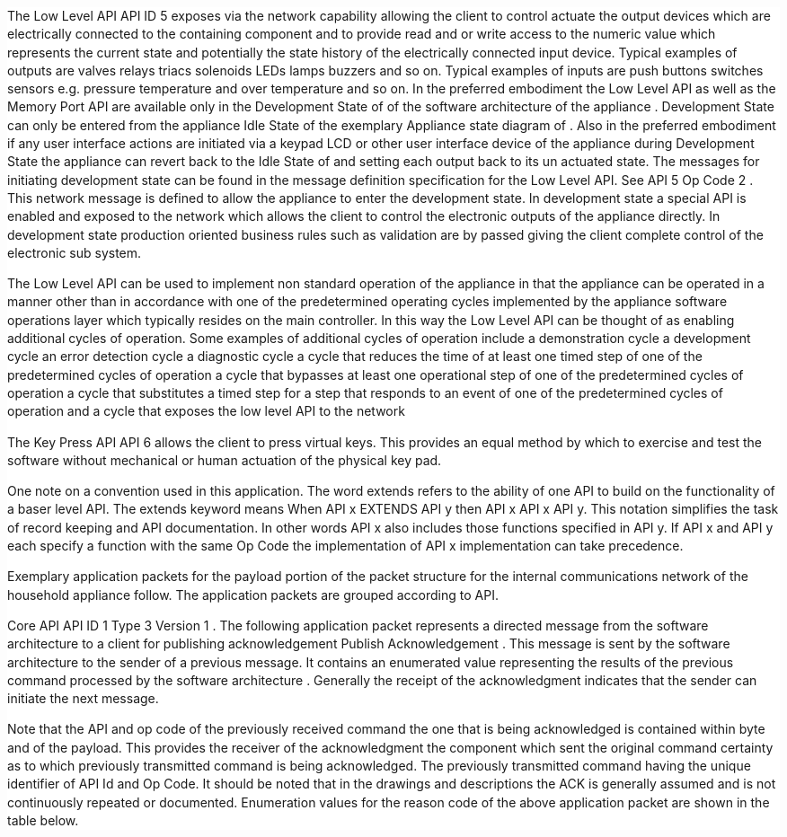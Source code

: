 The Low Level API API ID 5 exposes via the network capability allowing the client to control actuate the output devices which are electrically connected to the containing component and to provide read and or write access to the numeric value which represents the current state and potentially the state history of the electrically connected input device. Typical examples of outputs are valves relays triacs solenoids LEDs lamps buzzers and so on. Typical examples of inputs are push buttons switches sensors e.g. pressure temperature and over temperature and so on. In the preferred embodiment the Low Level API as well as the Memory Port API are available only in the Development State of of the software architecture of the appliance . Development State can only be entered from the appliance Idle State of the exemplary Appliance state diagram of . Also in the preferred embodiment if any user interface actions are initiated via a keypad LCD or other user interface device of the appliance during Development State the appliance can revert back to the Idle State of and setting each output back to its un actuated state. The messages for initiating development state can be found in the message definition specification for the Low Level API. See API 5 Op Code 2 . This network message is defined to allow the appliance to enter the development state. In development state a special API is enabled and exposed to the network which allows the client to control the electronic outputs of the appliance directly. In development state production oriented business rules such as validation are by passed giving the client complete control of the electronic sub system.

The Low Level API can be used to implement non standard operation of the appliance in that the appliance can be operated in a manner other than in accordance with one of the predetermined operating cycles implemented by the appliance software operations layer which typically resides on the main controller. In this way the Low Level API can be thought of as enabling additional cycles of operation. Some examples of additional cycles of operation include a demonstration cycle a development cycle an error detection cycle a diagnostic cycle a cycle that reduces the time of at least one timed step of one of the predetermined cycles of operation a cycle that bypasses at least one operational step of one of the predetermined cycles of operation a cycle that substitutes a timed step for a step that responds to an event of one of the predetermined cycles of operation and a cycle that exposes the low level API to the network

The Key Press API API 6 allows the client to press virtual keys. This provides an equal method by which to exercise and test the software without mechanical or human actuation of the physical key pad.

One note on a convention used in this application. The word extends refers to the ability of one API to build on the functionality of a baser level API. The extends keyword means When API x EXTENDS API y then API x API x API y. This notation simplifies the task of record keeping and API documentation. In other words API x also includes those functions specified in API y. If API x and API y each specify a function with the same Op Code the implementation of API x implementation can take precedence.

Exemplary application packets for the payload portion of the packet structure for the internal communications network of the household appliance follow. The application packets are grouped according to API.

Core API API ID 1 Type 3 Version 1 . The following application packet represents a directed message from the software architecture to a client for publishing acknowledgement Publish Acknowledgement . This message is sent by the software architecture to the sender of a previous message. It contains an enumerated value representing the results of the previous command processed by the software architecture . Generally the receipt of the acknowledgment indicates that the sender can initiate the next message.

Note that the API and op code of the previously received command the one that is being acknowledged is contained within byte and of the payload. This provides the receiver of the acknowledgment the component which sent the original command certainty as to which previously transmitted command is being acknowledged. The previously transmitted command having the unique identifier of API Id and Op Code. It should be noted that in the drawings and descriptions the ACK is generally assumed and is not continuously repeated or documented. Enumeration values for the reason code of the above application packet are shown in the table below.
